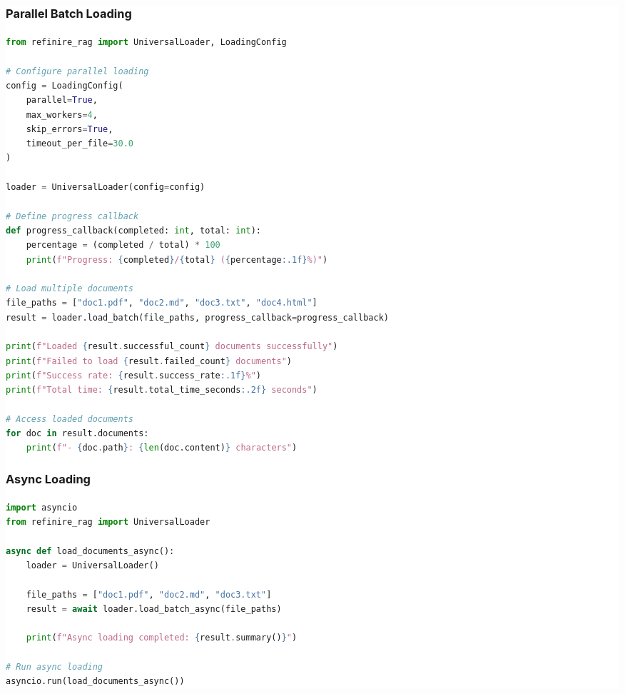### Parallel Batch Loading

```python
from refinire_rag import UniversalLoader, LoadingConfig

# Configure parallel loading
config = LoadingConfig(
    parallel=True,
    max_workers=4,
    skip_errors=True,
    timeout_per_file=30.0
)

loader = UniversalLoader(config=config)

# Define progress callback
def progress_callback(completed: int, total: int):
    percentage = (completed / total) * 100
    print(f"Progress: {completed}/{total} ({percentage:.1f}%)")

# Load multiple documents
file_paths = ["doc1.pdf", "doc2.md", "doc3.txt", "doc4.html"]
result = loader.load_batch(file_paths, progress_callback=progress_callback)

print(f"Loaded {result.successful_count} documents successfully")
print(f"Failed to load {result.failed_count} documents")
print(f"Success rate: {result.success_rate:.1f}%")
print(f"Total time: {result.total_time_seconds:.2f} seconds")

# Access loaded documents
for doc in result.documents:
    print(f"- {doc.path}: {len(doc.content)} characters")
```

### Async Loading

```python
import asyncio
from refinire_rag import UniversalLoader

async def load_documents_async():
    loader = UniversalLoader()
    
    file_paths = ["doc1.pdf", "doc2.md", "doc3.txt"]
    result = await loader.load_batch_async(file_paths)
    
    print(f"Async loading completed: {result.summary()}")

# Run async loading
asyncio.run(load_documents_async())
```
